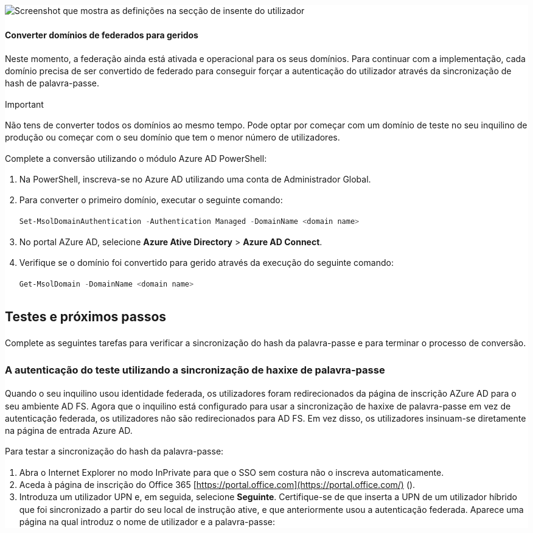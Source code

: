    ![Screenshot que mostra as definições na secção de insente do utilizador](media/plan-migrate-adfs-password-hash-sync/migrating-adfs-to-phs_image16.png)

#### <a name="convert-domains-from-federated-to-managed"></a>Converter domínios de federados para geridos

Neste momento, a federação ainda está ativada e operacional para os seus domínios. Para continuar com a implementação, cada domínio precisa de ser convertido de federado para conseguir forçar a autenticação do utilizador através da sincronização de hash de palavra-passe.

> [!IMPORTANT]
> Não tens de converter todos os domínios ao mesmo tempo. Pode optar por começar com um domínio de teste no seu inquilino de produção ou começar com o seu domínio que tem o menor número de utilizadores.

Complete a conversão utilizando o módulo Azure AD PowerShell:

1. Na PowerShell, inscreva-se no Azure AD utilizando uma conta de Administrador Global.
2. Para converter o primeiro domínio, executar o seguinte comando:

   ``` PowerShell
   Set-MsolDomainAuthentication -Authentication Managed -DomainName <domain name>
   ```

3. No portal AZure AD, selecione **Azure Ative Directory**  >  **Azure AD Connect**.
4. Verifique se o domínio foi convertido para gerido através da execução do seguinte comando:

   ``` PowerShell
   Get-MsolDomain -DomainName <domain name>
   ```

## <a name="testing-and-next-steps"></a>Testes e próximos passos

Complete as seguintes tarefas para verificar a sincronização do hash da palavra-passe e para terminar o processo de conversão.

### <a name="test-authentication-by-using-password-hash-synchronization"></a>A autenticação do teste utilizando a sincronização de haxixe de palavra-passe 

Quando o seu inquilino usou identidade federada, os utilizadores foram redirecionados da página de inscrição AZure AD para o seu ambiente AD FS. Agora que o inquilino está configurado para usar a sincronização de haxixe de palavra-passe em vez de autenticação federada, os utilizadores não são redirecionados para AD FS. Em vez disso, os utilizadores insinuam-se diretamente na página de entrada Azure AD.

Para testar a sincronização do hash da palavra-passe:

1. Abra o Internet Explorer no modo InPrivate para que o SSO sem costura não o inscreva automaticamente.
2. Aceda à página de inscrição do Office 365 [https://portal.office.com](https://portal.office.com/) ().
3. Introduza um utilizador UPN e, em seguida, selecione **Seguinte**. Certifique-se de que inserta a UPN de um utilizador híbrido que foi sincronizado a partir do seu local de instrução ative, e que anteriormente usou a autenticação federada. Aparece uma página na qual introduz o nome de utilizador e a palavra-passe:
